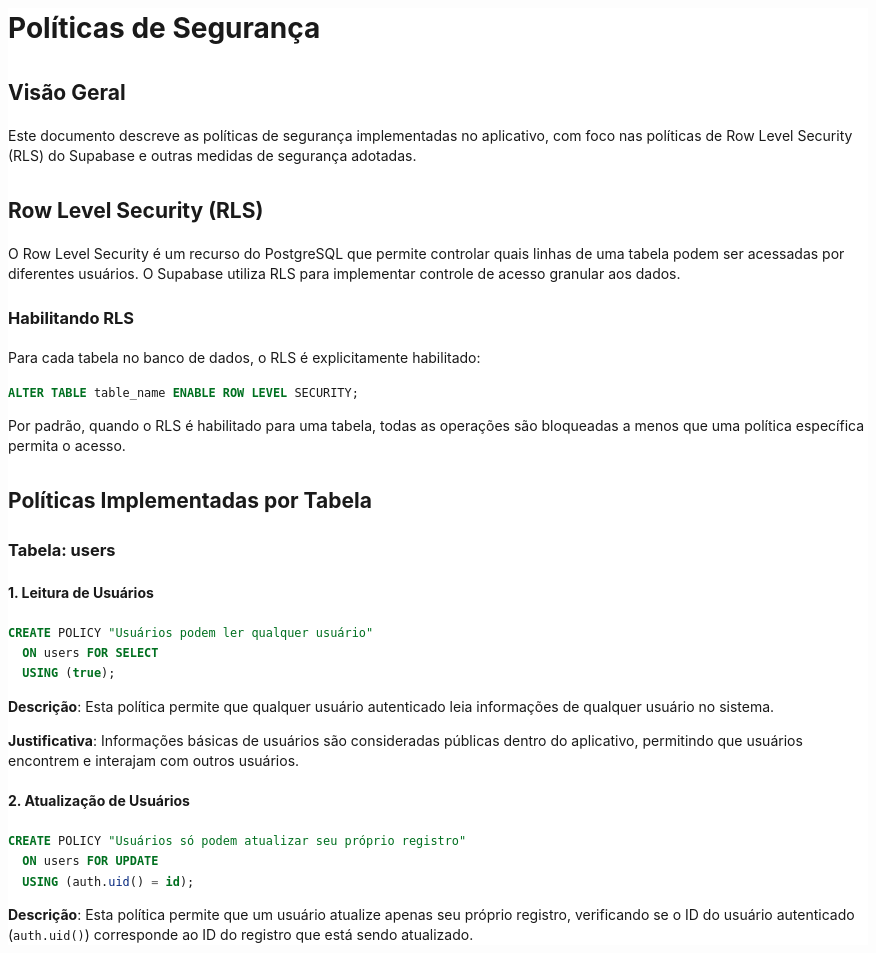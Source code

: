 # Políticas de Segurança

## Visão Geral

Este documento descreve as políticas de segurança implementadas no aplicativo, com foco nas políticas de Row Level Security (RLS) do Supabase e outras medidas de segurança adotadas.

## Row Level Security (RLS)

O Row Level Security é um recurso do PostgreSQL que permite controlar quais linhas de uma tabela podem ser acessadas por diferentes usuários. O Supabase utiliza RLS para implementar controle de acesso granular aos dados.

### Habilitando RLS

Para cada tabela no banco de dados, o RLS é explicitamente habilitado:

```sql
ALTER TABLE table_name ENABLE ROW LEVEL SECURITY;
```

Por padrão, quando o RLS é habilitado para uma tabela, todas as operações são bloqueadas a menos que uma política específica permita o acesso.

## Políticas Implementadas por Tabela

### Tabela: users

#### 1. Leitura de Usuários

```sql
CREATE POLICY "Usuários podem ler qualquer usuário"
  ON users FOR SELECT
  USING (true);
```

**Descrição**: Esta política permite que qualquer usuário autenticado leia informações de qualquer usuário no sistema.

**Justificativa**: Informações básicas de usuários são consideradas públicas dentro do aplicativo, permitindo que usuários encontrem e interajam com outros usuários.

#### 2. Atualização de Usuários

```sql
CREATE POLICY "Usuários só podem atualizar seu próprio registro"
  ON users FOR UPDATE
  USING (auth.uid() = id);
```

**Descrição**: Esta política permite que um usuário atualize apenas seu próprio registro, verificando se o ID do usuário autenticado (`auth.uid()`) corresponde ao ID do registro que está sendo atualizado.
